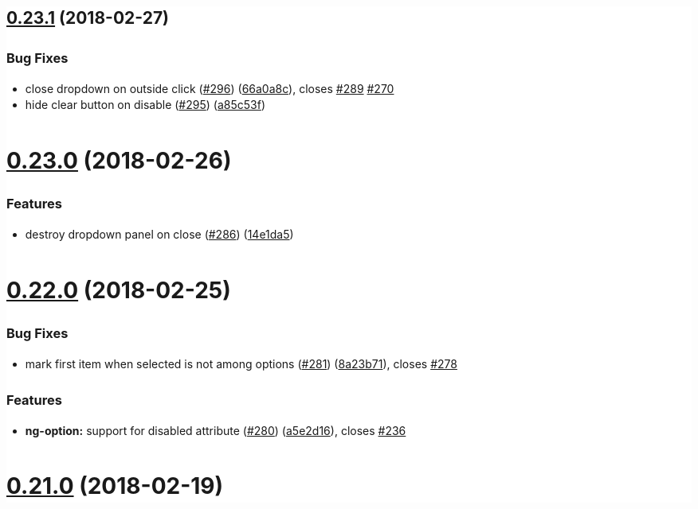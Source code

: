 

<a name="0.23.1"></a>
## [0.23.1](https://github.com/ng-select/ng-select/compare/v0.23.0...v0.23.1) (2018-02-27)


### Bug Fixes

* close dropdown on outside click ([#296](https://github.com/ng-select/ng-select/issues/296)) ([66a0a8c](https://github.com/ng-select/ng-select/commit/66a0a8c)), closes [#289](https://github.com/ng-select/ng-select/issues/289) [#270](https://github.com/ng-select/ng-select/issues/270)
* hide clear button on disable ([#295](https://github.com/ng-select/ng-select/issues/295)) ([a85c53f](https://github.com/ng-select/ng-select/commit/a85c53f))



<a name="0.23.0"></a>
# [0.23.0](https://github.com/ng-select/ng-select/compare/v0.22.0...v0.23.0) (2018-02-26)


### Features

* destroy dropdown panel on close ([#286](https://github.com/ng-select/ng-select/issues/286)) ([14e1da5](https://github.com/ng-select/ng-select/commit/14e1da5))



<a name="0.22.0"></a>
# [0.22.0](https://github.com/ng-select/ng-select/compare/v0.21.0...v0.22.0) (2018-02-25)


### Bug Fixes

* mark first item when selected is not among options ([#281](https://github.com/ng-select/ng-select/issues/281)) ([8a23b71](https://github.com/ng-select/ng-select/commit/8a23b71)), closes [#278](https://github.com/ng-select/ng-select/issues/278)


### Features

* **ng-option:** support for disabled attribute ([#280](https://github.com/ng-select/ng-select/issues/280)) ([a5e2d16](https://github.com/ng-select/ng-select/commit/a5e2d16)), closes [#236](https://github.com/ng-select/ng-select/issues/236)



<a name="0.21.0"></a>
# [0.21.0](https://github.com/ng-select/ng-select/compare/v0.20.4...v0.21.0) (2018-02-19)
